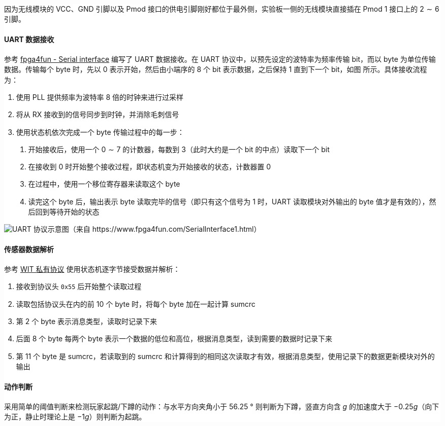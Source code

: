 因为无线模块的 VCC、GND 引脚以及 Pmod
接口的供电引脚刚好都位于最外侧，实验板一侧的无线模块直接插在 Pmod 1
接口上的 $2 \sim 6$ 引脚。

#### UART 数据接收

参考 [fpga4fun - Serial
interface](https://www.fpga4fun.com/SerialInterface.html) 编写了 UART
数据接收。在 UART 协议中，以预先设定的波特率为频率传输 bit，而以 byte
为单位传输数据。传输每个 byte 时，先以 0 表示开始，然后由小端序的 8 个
bit 表示数据，之后保持 1 直到下一个
bit，如图
所示。具体接收流程为：

1.  使用 PLL 提供频率为波特率 8 倍的时钟来进行过采样

2.  将从 RX 接收到的信号同步到时钟，并消除毛刺信号

3.  使用状态机依次完成一个 byte 传输过程中的每一步：

    1.  开始接收后，使用一个 $0 \sim 7$ 的计数器，每数到
        3（此时大约是一个 bit 的中点）读取下一个 bit

    2.  在接收到 0
        时开始整个接收过程，即状态机变为开始接收的状态，计数器置 0

    3.  在过程中，使用一个移位寄存器来读取这个 byte

    4.  读完这个 byte 后，输出表示 byte 读取完毕的信号（即只有这个信号为
        1 时，UART 读取模块对外输出的 byte
        值才是有效的），然后回到等待开始的状态

![UART 协议示意图（来自
<https://www.fpga4fun.com/SerialInterface1.html>）](doc/images/uart.png)

#### 传感器数据解析

参考 [WIT 私有协议](https://wit-motion.yuque.com/wumwnr/ltst03/vl3tpy)
使用状态机逐字节接受数据并解析：

1.  接收到协议头 `0x55` 后开始整个读取过程

2.  读取包括协议头在内的前 10 个 byte 时，将每个 byte 加在一起计算
    sumcrc

3.  第 2 个 byte 表示消息类型，读取时记录下来

4.  后面 8 个 byte 每两个 byte
    表示一个数据的低位和高位，根据消息类型，读到需要的数据时记录下来

5.  第 11 个 byte 是 sumcrc，若读取到的 sumcrc
    和计算得到的相同这次读取才有效，根据消息类型，使用记录下的数据更新模块对外的输出

#### 动作判断

采用简单的阈值判断来检测玩家起跳/下蹲的动作：与水平方向夹角小于 56.25 °
则判断为下蹲，竖直方向含 $g$ 的加速度大于
$-0.25 g$（向下为正，静止时理论上是 $-1g$）则判断为起跳。
